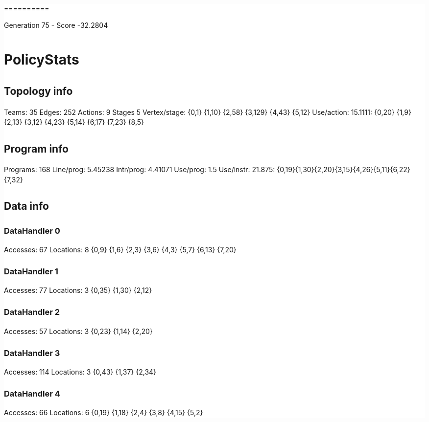 
==========

Generation 75 - Score -32.2804

# PolicyStats
## Topology info
Teams:		35
Edges:		252
Actions:	9
Stages		5
Vertex/stage:	{0,1} {1,10} {2,58} {3,129} {4,43} {5,12} 
Use/action:	15.1111: {0,20} {1,9} {2,13} {3,12} {4,23} {5,14} {6,17} {7,23} {8,5} 

## Program info
Programs:	168
Line/prog:	5.45238
Intr/prog:	4.41071
Use/prog:	1.5
Use/instr:	21.875: {0,19}{1,30}{2,20}{3,15}{4,26}{5,11}{6,22}{7,32}

## Data info

### DataHandler 0
Accesses:	67
Locations:	8
{0,9} {1,6} {2,3} {3,6} {4,3} {5,7} {6,13} {7,20} 

### DataHandler 1
Accesses:	77
Locations:	3
{0,35} {1,30} {2,12} 

### DataHandler 2
Accesses:	57
Locations:	3
{0,23} {1,14} {2,20} 

### DataHandler 3
Accesses:	114
Locations:	3
{0,43} {1,37} {2,34} 

### DataHandler 4
Accesses:	66
Locations:	6
{0,19} {1,18} {2,4} {3,8} {4,15} {5,2} 
